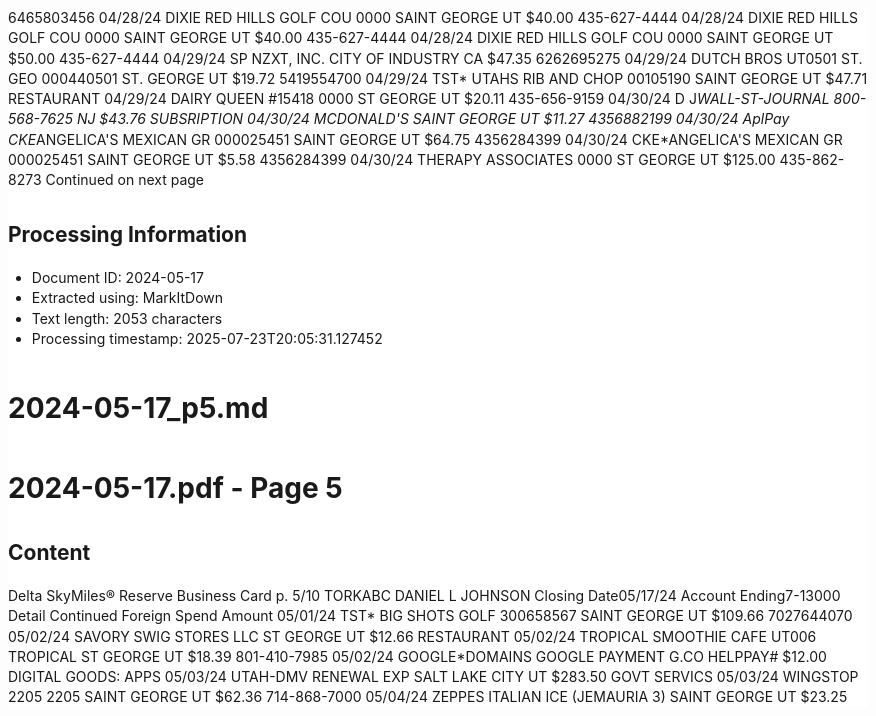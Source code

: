 6465803456
04/28/24 DIXIE RED HILLS GOLF COU 0000 SAINT GEORGE UT $40.00
435-627-4444
04/28/24 DIXIE RED HILLS GOLF COU 0000 SAINT GEORGE UT $40.00
435-627-4444
04/28/24 DIXIE RED HILLS GOLF COU 0000 SAINT GEORGE UT $50.00
435-627-4444
04/29/24 SP NZXT, INC. CITY OF INDUSTRY CA $47.35
6262695275
04/29/24 DUTCH BROS UT0501 ST. GEO 000440501 ST. GEORGE UT $19.72
5419554700
04/29/24 TST* UTAHS RIB AND CHOP 00105190 SAINT GEORGE UT $47.71
RESTAURANT
04/29/24 DAIRY QUEEN #15418 0000 ST GEORGE UT $20.11
435-656-9159
04/30/24 D J*WALL-ST-JOURNAL 800-568-7625 NJ $43.76
SUBSRIPTION
04/30/24 MCDONALD'S SAINT GEORGE UT $11.27
4356882199
04/30/24 AplPay CKE*ANGELICA'S MEXICAN GR 000025451 SAINT GEORGE UT $64.75
4356284399
04/30/24 CKE*ANGELICA'S MEXICAN GR 000025451 SAINT GEORGE UT $5.58
4356284399
04/30/24 THERAPY ASSOCIATES 0000 ST GEORGE UT $125.00
435-862-8273
Continued on next page

## Processing Information
- Document ID: 2024-05-17
- Extracted using: MarkItDown
- Text length: 2053 characters
- Processing timestamp: 2025-07-23T20:05:31.127452


# 2024-05-17_p5.md



# 2024-05-17.pdf - Page 5

## Content
Delta SkyMiles® Reserve Business Card p. 5/10
TORKABC
DANIEL L JOHNSON
Closing Date05/17/24 Account Ending7-13000
Detail Continued
Foreign
Spend Amount
05/01/24 TST* BIG SHOTS GOLF 300658567 SAINT GEORGE UT $109.66
7027644070
05/02/24 SAVORY SWIG STORES LLC ST GEORGE UT $12.66
RESTAURANT
05/02/24 TROPICAL SMOOTHIE CAFE UT006 TROPICAL ST GEORGE UT $18.39
801-410-7985
05/02/24 GOOGLE*DOMAINS GOOGLE PAYMENT G.CO HELPPAY# $12.00
DIGITAL GOODS: APPS
05/03/24 UTAH-DMV RENEWAL EXP SALT LAKE CITY UT $283.50
GOVT SERVICS
05/03/24 WINGSTOP 2205 2205 SAINT GEORGE UT $62.36
714-868-7000
05/04/24 ZEPPES ITALIAN ICE (JEMAURIA 3) SAINT GEORGE UT $23.25